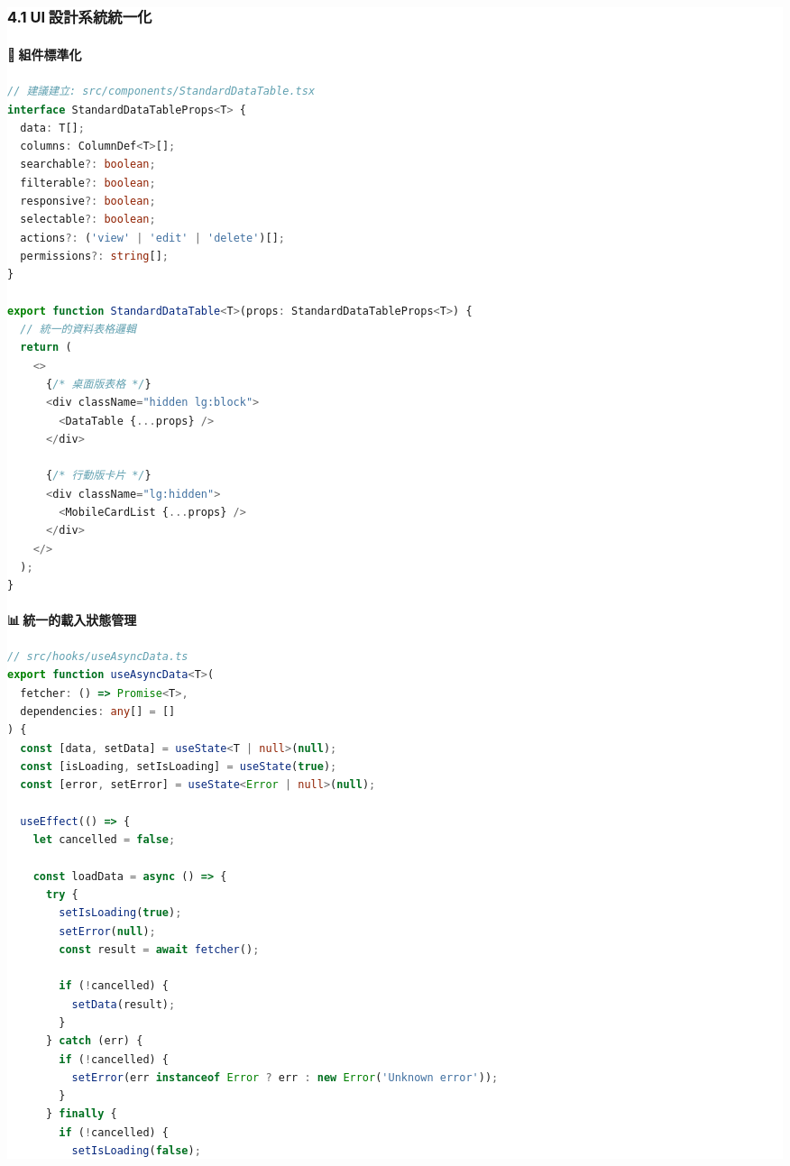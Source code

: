 ### 4.1 UI 設計系統統一化

#### 🎨 組件標準化
```typescript
// 建議建立: src/components/StandardDataTable.tsx
interface StandardDataTableProps<T> {
  data: T[];
  columns: ColumnDef<T>[];
  searchable?: boolean;
  filterable?: boolean;
  responsive?: boolean;
  selectable?: boolean;
  actions?: ('view' | 'edit' | 'delete')[];
  permissions?: string[];
}

export function StandardDataTable<T>(props: StandardDataTableProps<T>) {
  // 統一的資料表格邏輯
  return (
    <>
      {/* 桌面版表格 */}
      <div className="hidden lg:block">
        <DataTable {...props} />
      </div>
      
      {/* 行動版卡片 */}
      <div className="lg:hidden">
        <MobileCardList {...props} />
      </div>
    </>
  );
}
```

#### 📊 統一的載入狀態管理
```typescript
// src/hooks/useAsyncData.ts
export function useAsyncData<T>(
  fetcher: () => Promise<T>,
  dependencies: any[] = []
) {
  const [data, setData] = useState<T | null>(null);
  const [isLoading, setIsLoading] = useState(true);
  const [error, setError] = useState<Error | null>(null);

  useEffect(() => {
    let cancelled = false;
    
    const loadData = async () => {
      try {
        setIsLoading(true);
        setError(null);
        const result = await fetcher();
        
        if (!cancelled) {
          setData(result);
        }
      } catch (err) {
        if (!cancelled) {
          setError(err instanceof Error ? err : new Error('Unknown error'));
        }
      } finally {
        if (!cancelled) {
          setIsLoading(false);
```
